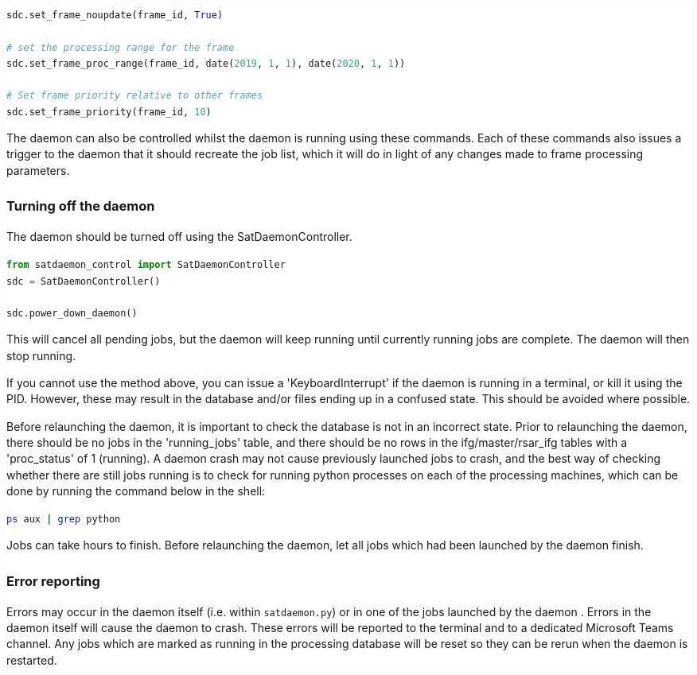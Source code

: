 ```python
sdc.set_frame_noupdate(frame_id, True)

# set the processing range for the frame
sdc.set_frame_proc_range(frame_id, date(2019, 1, 1), date(2020, 1, 1))

# Set frame priority relative to other frames
sdc.set_frame_priority(frame_id, 10)
```

The daemon can also be controlled whilst the daemon is running using these commands. Each of these commands also issues a trigger to the daemon that it should recreate the job list, which it will do in light of any changes made to frame processing parameters.
  
### Turning off the daemon
The daemon should be turned off using the SatDaemonController.
```python
from satdaemon_control import SatDaemonController
sdc = SatDaemonController()

sdc.power_down_daemon()
```

This will cancel all pending jobs, but the daemon will keep running until currently running jobs are complete. The
 daemon will then stop running.
 
If you cannot use the method above, you can issue a 'KeyboardInterrupt' if the daemon is running in a terminal, or
 kill it using the PID. However, these may result in the database and/or files ending up in a confused state. This
  should  be avoided where possible.

Before relaunching the daemon, it is important to check the database is not in an incorrect state. Prior to relaunching the daemon, there should be no jobs in the 'running_jobs' table, and there should be no rows in the ifg/master/rsar_ifg tables with a 'proc_status' of 1 (running). A daemon crash may not cause previously launched jobs to crash, and the best way of checking whether there are still jobs running is to check for running python processes on each of the processing machines, which can be done by running the command below in the shell:
```bash
ps aux | grep python
```
Jobs can take hours to finish. Before relaunching the daemon, let all jobs which had been launched by the daemon finish.
  
### Error reporting
Errors may occur in the daemon itself (i.e. within `satdaemon.py`) or in one of the jobs launched by the daemon
. Errors in the daemon itself will cause the daemon to crash. These errors will be reported to the terminal and to a
 dedicated Microsoft Teams channel. Any jobs which are marked as running in the processing database will be reset so they can
  be rerun when the daemon is restarted.
  